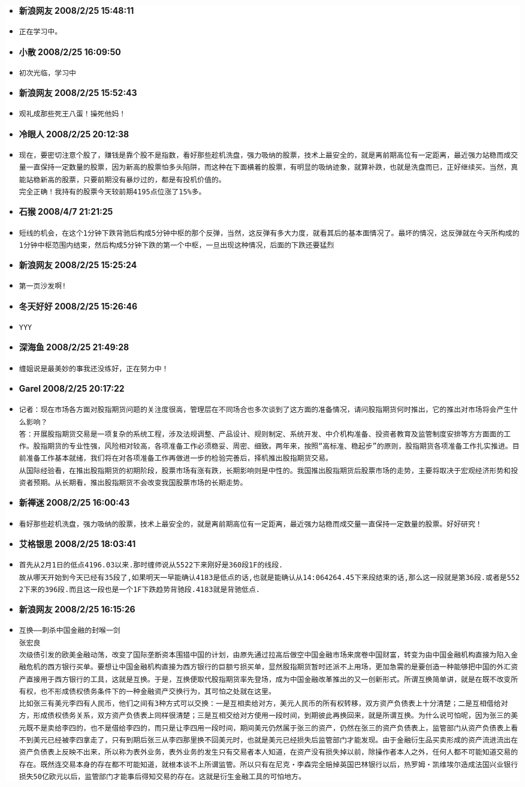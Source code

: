 - **新浪网友 2008/2/25 15:48:11**
- ```
  正在学习中。
  ```
- **小散 2008/2/25 16:09:50**
- ```
  初次光临，学习中
  ```
- **新浪网友 2008/2/25 15:52:43**
- ```
  观礼成那些死王八蛋！操死他妈！
  ```
- **冷眼人 2008/2/25 20:12:38**
- ```
  现在，要密切注意个股了，赚钱是靠个股不是指数，看好那些趁机洗盘，强力吸纳的股票，技术上最安全的，就是离前期高位有一定距离，最近强力站稳而成交量一直保持一定数量的股票，因为新高的股票怕多头陷阱，而这种在下面横着的股票，有明显的吸纳迹象，就算补跌，也就是洗盘而已，正好继续买。当然，真能站稳新高的股票，只要前期没有暴炒过的，都是有投机价值的。
  完全正确！我持有的股票今天较前期4195点位涨了15%多。
  ```
- **石猴 2008/4/7 21:21:25**
- ```
  短线的机会，在这个1分钟下跌背驰后构成5分钟中枢的那个反弹，当然，这反弹有多大力度，就看其后的基本面情况了。最坏的情况，这反弹就在今天所构成的1分钟中枢范围内结束，然后构成5分钟下跌的第一个中枢，一旦出现这种情况，后面的下跌还要猛烈
  ```
- **新浪网友 2008/2/25 15:25:24**
- ```
  第一页沙发啊!
  ```
- **冬天好好 2008/2/25 15:26:46**
- ```
  YYY
  ```
- **深海鱼 2008/2/25 21:49:28**
- ```
  缠姐说是最美妙的事我还没练好，正在努力中！
  ```
- **Garel 2008/2/25 20:17:22**
- ```
  记者：现在市场各方面对股指期货问题的关注度很高，管理层在不同场合也多次谈到了这方面的准备情况，请问股指期货何时推出，它的推出对市场将会产生什么影响？
  答：开展股指期货交易是一项复杂的系统工程，涉及法规调整、产品设计、规则制定、系统开发、中介机构准备、投资者教育及监管制度安排等方方面面的工作。股指期货的专业性强，风险相对较高，各项准备工作必须稳妥、周密、细致。两年来，按照“高标准、稳起步”的原则，股指期货各项准备工作扎实推进。目前准备工作基本就绪，我们将在对各项准备工作再做进一步的检验完善后，择机推出股指期货交易。
  从国际经验看，在推出股指期货的初期阶段，股票市场有涨有跌，长期影响则是中性的。我国推出股指期货后股票市场的走势，主要将取决于宏观经济形势和投资者预期。从长期看，推出股指期货不会改变我国股票市场的长期走势。
  ```
- **新禅迷 2008/2/25 16:00:43**
- ```
  看好那些趁机洗盘，强力吸纳的股票，技术上最安全的，就是离前期高位有一定距离，最近强力站稳而成交量一直保持一定数量的股票。好好研究！
  ```
- **艾格银思 2008/2/25 18:03:41**
- ```
  首先从2月1日的低点4196.03以来.那时缠师说从5522下来刚好是360段1F的线段.
  故从哪天开始到今天已经有35段了,如果明天一早能确认4183是低点的话,也就是能确认从14:064264.45下来段结束的话,那么这一段就是第36段.或者是5522下来的396段.而且这一段也是一个1F下跌趋势背驰段.4183就是背驰低点.
  ```
- **新浪网友 2008/2/25 16:15:26**
- ```
  互换――刺杀中国金融的封喉一剑
  张宏良
  次级债引发的欧美金融动荡，改变了国际垄断资本围猎中国的计划，由原先通过拉高后做空中国金融市场来席卷中国财富，转变为由中国金融机构直接为陷入金融危机的西方银行买单。要想让中国金融机构直接为西方银行的巨额亏损买单，显然股指期货暂时还派不上用场，更加急需的是要创造一种能够把中国的外汇资产直接用于西方银行的工具，这就是互换。于是，互换便取代股指期货率先登场，成为中国金融改革推出的又一创新形式。所谓互换简单讲，就是在既不改变所有权，也不形成债权债务条件下的一种金融资产交换行为，其可怕之处就在这里。
  比如张三有美元李四有人民币，他们之间有3种方式可以交换：一是互相卖给对方，美元人民币的所有权转移，双方资产负债表上十分清楚；二是互相借给对方，形成债权债务关系，双方资产负债表上同样很清楚；三是互相交给对方使用一段时间，到期彼此再换回来，就是所谓互换。为什么说可怕呢，因为张三的美元既不是卖给李四的，也不是借给李四的，而只是让李四用一段时间，期间美元仍然属于张三的资产，仍然在张三的资产负债表上，监管部门从资产负债表上看不到美元已经被李四拿走了，只有到期后张三从李四那里换不回美元时，也就是美元已经损失后监管部门才能发现。由于金融衍生品买卖形成的资产流进流出在资产负债表上反映不出来，所以称为表外业务，表外业务的发生只有交易者本人知道，在资产没有损失掉以前，除操作者本人之外，任何人都不可能知道交易的存在。既然连交易本身的存在都不可能知道，就根本谈不上所谓监管。所以只有在尼克・李森完全赔掉英国巴林银行以后，热罗姆・凯维埃尔造成法国兴业银行损失50亿欧元以后，监管部门才能事后得知交易的存在。这就是衍生金融工具的可怕地方。
  ```